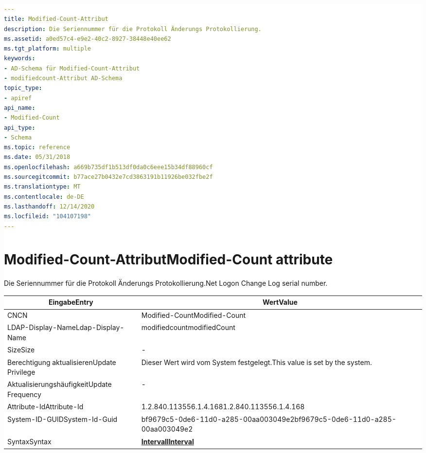 ```yaml
---
title: Modified-Count-Attribut
description: Die Seriennummer für die Protokoll Änderungs Protokollierung.
ms.assetid: a0ed57c4-e9e2-40c2-8927-38448e40ee62
ms.tgt_platform: multiple
keywords:
- AD-Schema für Modified-Count-Attribut
- modifiedcount-Attribut AD-Schema
topic_type:
- apiref
api_name:
- Modified-Count
api_type:
- Schema
ms.topic: reference
ms.date: 05/31/2018
ms.openlocfilehash: a669b735df1b513df0da0c6eee15b34df88960cf
ms.sourcegitcommit: b77ace27b0432e7cd3863191b11926be032fbe2f
ms.translationtype: MT
ms.contentlocale: de-DE
ms.lasthandoff: 12/14/2020
ms.locfileid: "104107198"
---
```

# <a name="modified-count-attribute"></a><span data-ttu-id="1fe4b-105">Modified-Count-Attribut</span><span class="sxs-lookup"><span data-stu-id="1fe4b-105">Modified-Count attribute</span></span>

<span data-ttu-id="1fe4b-106">Die Seriennummer für die Protokoll Änderungs Protokollierung.</span><span class="sxs-lookup"><span data-stu-id="1fe4b-106">Net Logon Change Log serial number.</span></span>



| <span data-ttu-id="1fe4b-107">Eingabe</span><span class="sxs-lookup"><span data-stu-id="1fe4b-107">Entry</span></span> | <span data-ttu-id="1fe4b-108">Wert</span><span class="sxs-lookup"><span data-stu-id="1fe4b-108">Value</span></span> |
|-------------------|--------------------------------------|
| <span data-ttu-id="1fe4b-109">CN</span><span class="sxs-lookup"><span data-stu-id="1fe4b-109">CN</span></span>                | <span data-ttu-id="1fe4b-110">Modified-Count</span><span class="sxs-lookup"><span data-stu-id="1fe4b-110">Modified-Count</span></span>                       |
| <span data-ttu-id="1fe4b-111">LDAP-Display-Name</span><span class="sxs-lookup"><span data-stu-id="1fe4b-111">Ldap-Display-Name</span></span> | <span data-ttu-id="1fe4b-112">modifiedcount</span><span class="sxs-lookup"><span data-stu-id="1fe4b-112">modifiedCount</span></span>                        |
| <span data-ttu-id="1fe4b-113">Size</span><span class="sxs-lookup"><span data-stu-id="1fe4b-113">Size</span></span>              | \-                                   |
| <span data-ttu-id="1fe4b-114">Berechtigung aktualisieren</span><span class="sxs-lookup"><span data-stu-id="1fe4b-114">Update Privilege</span></span>  | <span data-ttu-id="1fe4b-115">Dieser Wert wird vom System festgelegt.</span><span class="sxs-lookup"><span data-stu-id="1fe4b-115">This value is set by the system.</span></span>     |
| <span data-ttu-id="1fe4b-116">Aktualisierungshäufigkeit</span><span class="sxs-lookup"><span data-stu-id="1fe4b-116">Update Frequency</span></span>  | \-                                   |
| <span data-ttu-id="1fe4b-117">Attribute-Id</span><span class="sxs-lookup"><span data-stu-id="1fe4b-117">Attribute-Id</span></span>      | <span data-ttu-id="1fe4b-118">1.2.840.113556.1.4.168</span><span class="sxs-lookup"><span data-stu-id="1fe4b-118">1.2.840.113556.1.4.168</span></span>               |
| <span data-ttu-id="1fe4b-119">System-ID-GUID</span><span class="sxs-lookup"><span data-stu-id="1fe4b-119">System-Id-Guid</span></span>    | <span data-ttu-id="1fe4b-120">bf9679c5-0de6-11d0-a285-00aa003049e2</span><span class="sxs-lookup"><span data-stu-id="1fe4b-120">bf9679c5-0de6-11d0-a285-00aa003049e2</span></span> |
| <span data-ttu-id="1fe4b-121">Syntax</span><span class="sxs-lookup"><span data-stu-id="1fe4b-121">Syntax</span></span>            | [<span data-ttu-id="1fe4b-122">**Intervall**</span><span class="sxs-lookup"><span data-stu-id="1fe4b-122">**Interval**</span></span>](s-interval.md)       |
